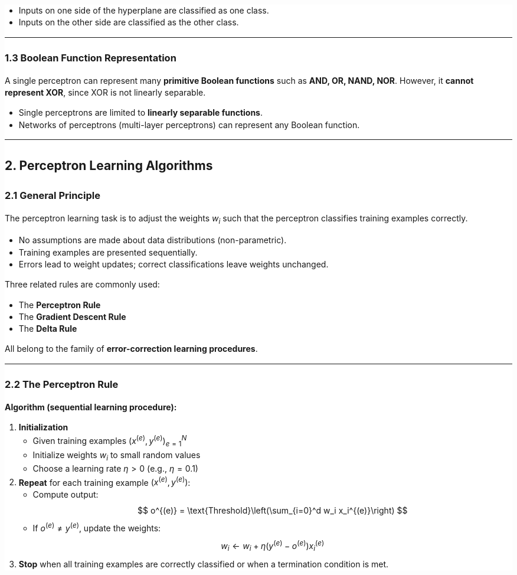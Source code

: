 - Inputs on one side of the hyperplane are classified as one class.
- Inputs on the other side are classified as the other class.

------

### 1.3 Boolean Function Representation

A single perceptron can represent many **primitive Boolean functions** such as **AND, OR, NAND, NOR**.
 However, it **cannot represent XOR**, since XOR is not linearly separable.

- Single perceptrons are limited to **linearly separable functions**.
- Networks of perceptrons (multi-layer perceptrons) can represent any Boolean function.

------

## 2. Perceptron Learning Algorithms

### 2.1 General Principle

The perceptron learning task is to adjust the weights $w_i$ such that the perceptron classifies training examples correctly.

- No assumptions are made about data distributions (non-parametric).
- Training examples are presented sequentially.
- Errors lead to weight updates; correct classifications leave weights unchanged.

Three related rules are commonly used:

- The **Perceptron Rule**
- The **Gradient Descent Rule**
- The **Delta Rule**

All belong to the family of **error-correction learning procedures**.

------

### 2.2 The Perceptron Rule

**Algorithm (sequential learning procedure):**

1. **Initialization**
   - Given training examples ${(x^{(e)}, y^{(e)})}_{e=1}^N$
   - Initialize weights $w_i$ to small random values
   - Choose a learning rate $\eta > 0$ (e.g., $\eta = 0.1$)
2. **Repeat** for each training example $(x^{(e)}, y^{(e)})$:
   - Compute output:
      $$
      o^{(e)} = \text{Threshold}\left(\sum_{i=0}^d w_i x_i^{(e)}\right)
      $$
   - If $o^{(e)} \neq y^{(e)}$, update the weights:
      $$
      w_i \leftarrow w_i + \eta \big( y^{(e)} - o^{(e)} \big) x_i^{(e)}
      $$
3. **Stop** when all training examples are correctly classified or when a termination condition is met.
